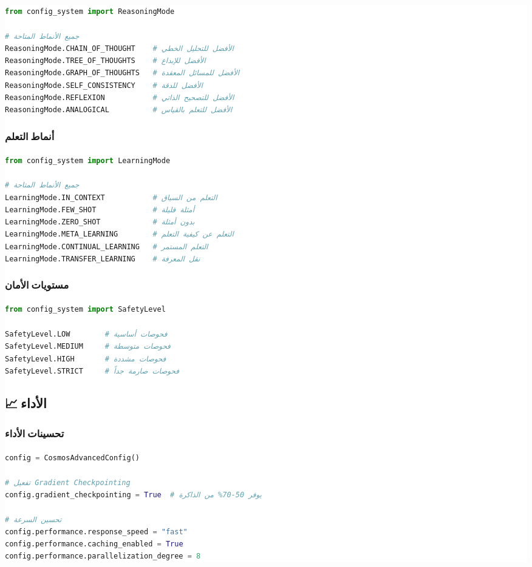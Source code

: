 ```python
from config_system import ReasoningMode

# جميع الأنماط المتاحة
ReasoningMode.CHAIN_OF_THOUGHT    # الأفضل للتحليل الخطي
ReasoningMode.TREE_OF_THOUGHTS    # الأفضل للإبداع
ReasoningMode.GRAPH_OF_THOUGHTS   # الأفضل للمسائل المعقدة
ReasoningMode.SELF_CONSISTENCY    # الأفضل للدقة
ReasoningMode.REFLEXION           # الأفضل للتصحيح الذاتي
ReasoningMode.ANALOGICAL          # الأفضل للتعلم بالقياس
```

### أنماط التعلم

```python
from config_system import LearningMode

# جميع الأنماط المتاحة
LearningMode.IN_CONTEXT           # التعلم من السياق
LearningMode.FEW_SHOT             # أمثلة قليلة
LearningMode.ZERO_SHOT            # بدون أمثلة
LearningMode.META_LEARNING        # التعلم عن كيفية التعلم
LearningMode.CONTINUAL_LEARNING   # التعلم المستمر
LearningMode.TRANSFER_LEARNING    # نقل المعرفة
```

### مستويات الأمان

```python
from config_system import SafetyLevel

SafetyLevel.LOW        # فحوصات أساسية
SafetyLevel.MEDIUM     # فحوصات متوسطة
SafetyLevel.HIGH       # فحوصات مشددة
SafetyLevel.STRICT     # فحوصات صارمة جداً
```

## 📈 الأداء

### تحسينات الأداء

```python
config = CosmosAdvancedConfig()

# تفعيل Gradient Checkpointing
config.gradient_checkpointing = True  # يوفر 50-70% من الذاكرة

# تحسين السرعة
config.performance.response_speed = "fast"
config.performance.caching_enabled = True
config.performance.parallelization_degree = 8
```
